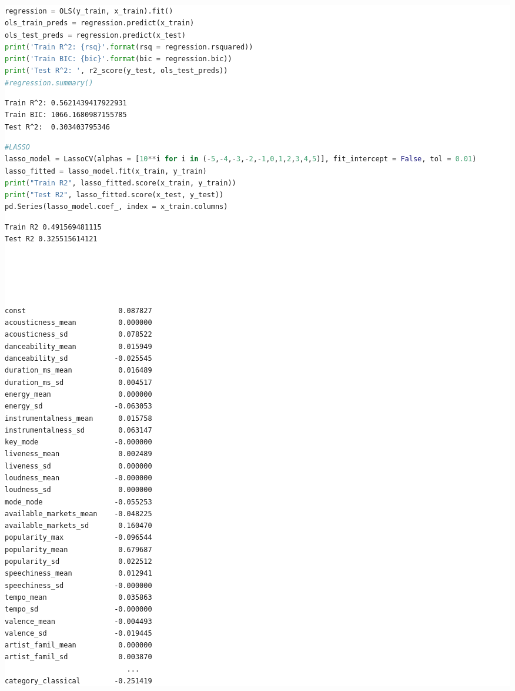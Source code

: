 


```python
regression = OLS(y_train, x_train).fit()
ols_train_preds = regression.predict(x_train)
ols_test_preds = regression.predict(x_test)
print('Train R^2: {rsq}'.format(rsq = regression.rsquared))
print('Train BIC: {bic}'.format(bic = regression.bic))
print('Test R^2: ', r2_score(y_test, ols_test_preds))
#regression.summary()
```


    Train R^2: 0.5621439417922931
    Train BIC: 1066.1680987155785
    Test R^2:  0.303403795346




```python
#LASSO
lasso_model = LassoCV(alphas = [10**i for i in (-5,-4,-3,-2,-1,0,1,2,3,4,5)], fit_intercept = False, tol = 0.01)
lasso_fitted = lasso_model.fit(x_train, y_train)
print("Train R2", lasso_fitted.score(x_train, y_train))
print("Test R2", lasso_fitted.score(x_test, y_test))
pd.Series(lasso_model.coef_, index = x_train.columns)
```


    Train R2 0.491569481115
    Test R2 0.325515614121





    const                      0.087827
    acousticness_mean          0.000000
    acousticness_sd            0.078522
    danceability_mean          0.015949
    danceability_sd           -0.025545
    duration_ms_mean           0.016489
    duration_ms_sd             0.004517
    energy_mean                0.000000
    energy_sd                 -0.063053
    instrumentalness_mean      0.015758
    instrumentalness_sd        0.063147
    key_mode                  -0.000000
    liveness_mean              0.002489
    liveness_sd                0.000000
    loudness_mean             -0.000000
    loudness_sd                0.000000
    mode_mode                 -0.055253
    available_markets_mean    -0.048225
    available_markets_sd       0.160470
    popularity_max            -0.096544
    popularity_mean            0.679687
    popularity_sd              0.022512
    speechiness_mean           0.012941
    speechiness_sd            -0.000000
    tempo_mean                 0.035863
    tempo_sd                  -0.000000
    valence_mean              -0.004493
    valence_sd                -0.019445
    artist_famil_mean          0.000000
    artist_famil_sd            0.003870
                                 ...   
    category_classical        -0.251419